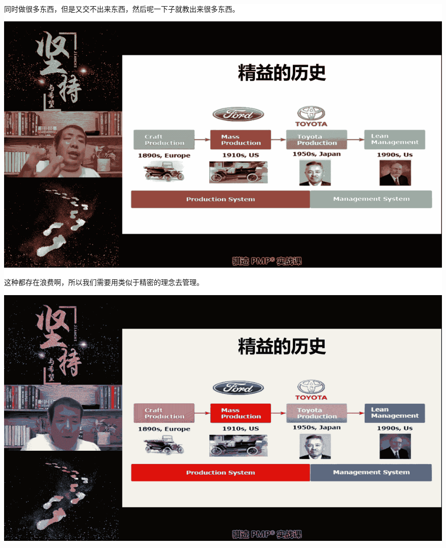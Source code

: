 同时做很多东西，但是又交不出来东西，然后呢一下子就教出来很多东西。

![](img/088b623ab16fa0fc0ac7de08462b8137_363.png)

这种都存在浪费啊，所以我们需要用类似于精密的理念去管理。

![](img/088b623ab16fa0fc0ac7de08462b8137_365.png)
